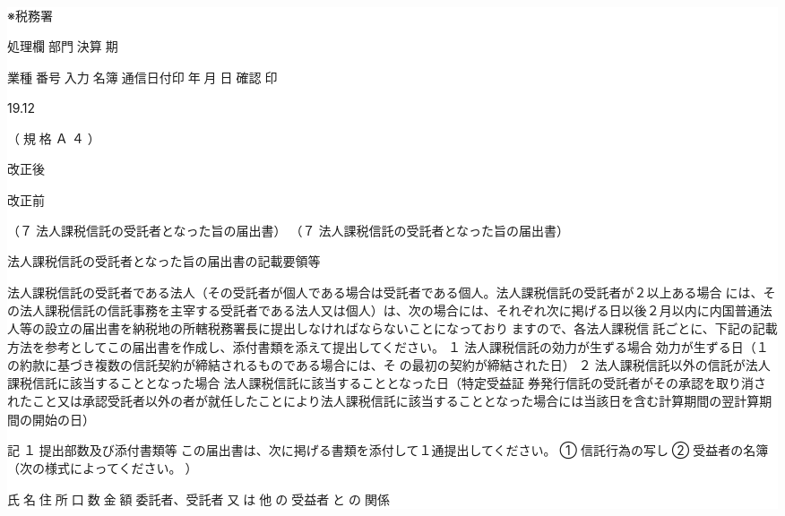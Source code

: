 ※税務署

処理欄
部門
決算
期

業種 番号
 入力 名簿
 通信日付印 年 月 日
確認
印

 19.12

（ 規 格 Ａ ４ ）


改正後

改正前

（７ 法人課税信託の受託者となった旨の届出書）
（７ 法人課税信託の受託者となった旨の届出書）



法人課税信託の受託者となった旨の届出書の記載要領等

法人課税信託の受託者である法人（その受託者が個人である場合は受託者である個人。法人課税信託の受託者が２以上ある場合
には、その法人課税信託の信託事務を主宰する受託者である法人又は個人）は、次の場合には、それぞれ次に掲げる日以後２月以内に内国普通法人等の設立の届出書を納税地の所轄税務署長に提出しなければならないことになっており
ますので、各法人課税信
託ごとに、下記の記載方法を参考としてこの届出書を作成し、添付書類を添えて提出してください。 １ 法人課税信託の効力が生ずる場合 効力が生ずる日（１の約款に基づき複数の信託契約が締結されるものである場合には、そ
の最初の契約が締結された日）
２ 法人課税信託以外の信託が法人課税信託に該当することとなった場合 法人課税信託に該当することとなった日（特定受益証
券発行信託の受託者がその承認を取り消されたこと又は承認受託者以外の者が就任したことにより法人課税信託に該当することとなった場合には当該日を含む計算期間の翌計算期間の開始の日）

記
 １ 提出部数及び添付書類等
この届出書は、次に掲げる書類を添付して１通提出してください。
① 信託行為の写し ② 受益者の名簿（次の様式によってください。
）


氏 名 住 所
口 数
金 額
委託者、受託者
又
は
他
の
受益者
と
の
関係
